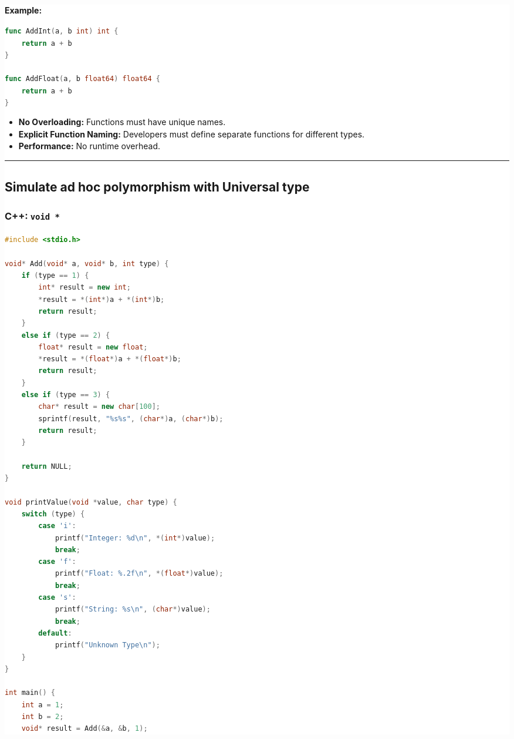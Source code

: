 **Example:**

```go
func AddInt(a, b int) int {
    return a + b
}

func AddFloat(a, b float64) float64 {
    return a + b
}
```

- **No Overloading:** Functions must have unique names.
- **Explicit Function Naming:** Developers must define separate functions for different types.
- **Performance:** No runtime overhead.

---

## Simulate ad hoc polymorphism with Universal type

### C++: `void *`

```cpp
#include <stdio.h>

void* Add(void* a, void* b, int type) {
    if (type == 1) {
        int* result = new int;
        *result = *(int*)a + *(int*)b;
        return result;
    }
    else if (type == 2) {
        float* result = new float;
        *result = *(float*)a + *(float*)b;
        return result;
    }
    else if (type == 3) {
        char* result = new char[100];
        sprintf(result, "%s%s", (char*)a, (char*)b);
        return result;
    }

    return NULL;
}

void printValue(void *value, char type) {
    switch (type) {
        case 'i':
            printf("Integer: %d\n", *(int*)value);
            break;
        case 'f':
            printf("Float: %.2f\n", *(float*)value);
            break;
        case 's':
            printf("String: %s\n", (char*)value);
            break;
        default:
            printf("Unknown Type\n");
    }
}

int main() {
    int a = 1;
    int b = 2;
    void* result = Add(&a, &b, 1);
```